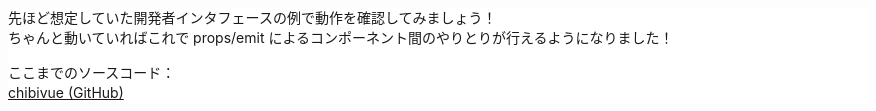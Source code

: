 先ほど想定していた開発者インタフェースの例で動作を確認してみましょう！  
ちゃんと動いていればこれで props/emit によるコンポーネント間のやりとりが行えるようになりました！

ここまでのソースコード：  
[chibivue (GitHub)](https://github.com/chibivue-land/chibivue/tree/main/book/impls/10_minimum_example/050_component_system3)



